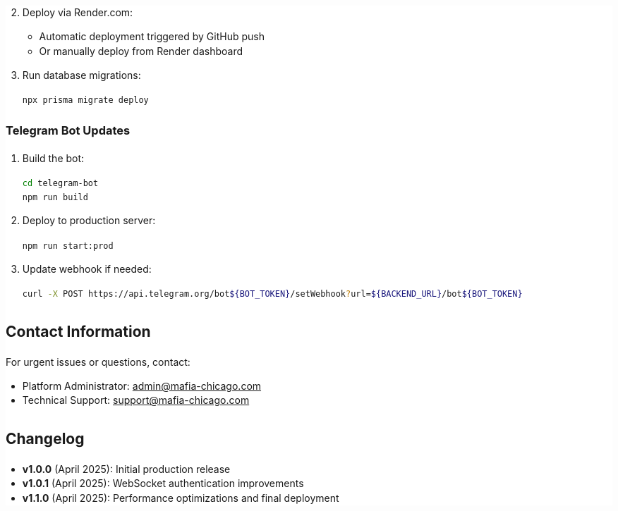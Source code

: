 2. Deploy via Render.com:
   - Automatic deployment triggered by GitHub push
   - Or manually deploy from Render dashboard

3. Run database migrations:
   ```bash
   npx prisma migrate deploy
   ```

### Telegram Bot Updates

1. Build the bot:
   ```bash
   cd telegram-bot
   npm run build
   ```

2. Deploy to production server:
   ```bash
   npm run start:prod
   ```

3. Update webhook if needed:
   ```bash
   curl -X POST https://api.telegram.org/bot${BOT_TOKEN}/setWebhook?url=${BACKEND_URL}/bot${BOT_TOKEN}
   ```

## Contact Information

For urgent issues or questions, contact:
- Platform Administrator: admin@mafia-chicago.com
- Technical Support: support@mafia-chicago.com

## Changelog

- **v1.0.0** (April 2025): Initial production release
- **v1.0.1** (April 2025): WebSocket authentication improvements
- **v1.1.0** (April 2025): Performance optimizations and final deployment
